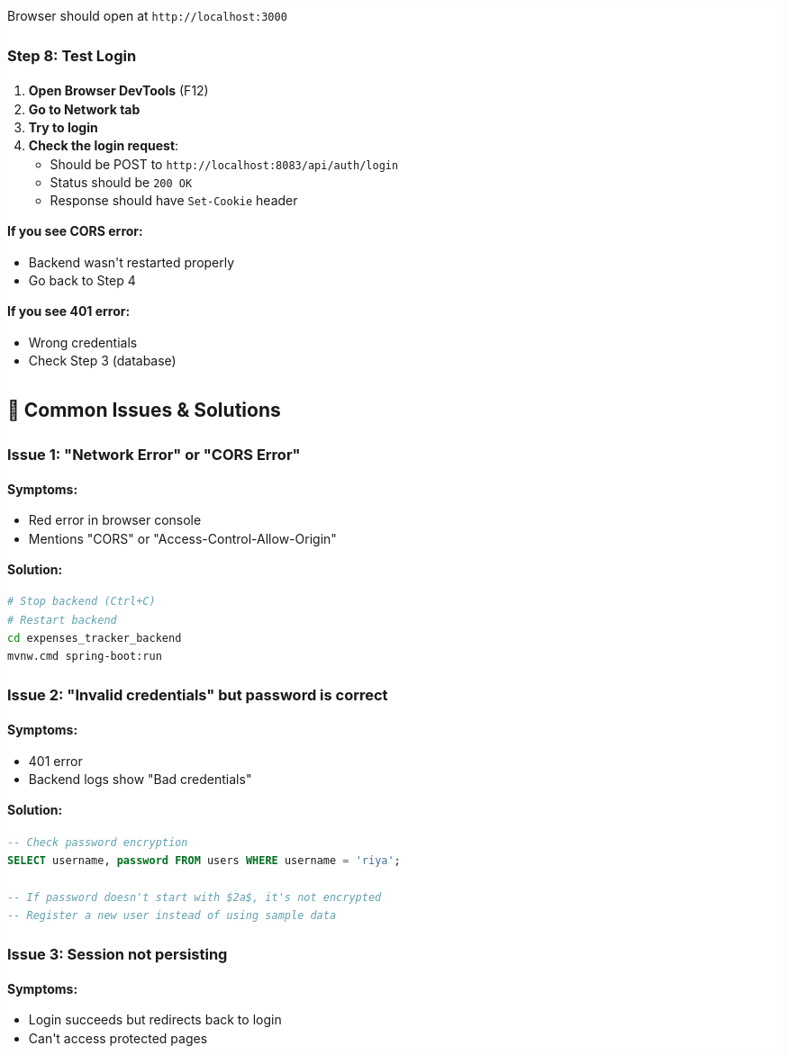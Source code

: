 Browser should open at `http://localhost:3000`

### Step 8: Test Login

1. **Open Browser DevTools** (F12)
2. **Go to Network tab**
3. **Try to login**
4. **Check the login request**:
   - Should be POST to `http://localhost:8083/api/auth/login`
   - Status should be `200 OK`
   - Response should have `Set-Cookie` header

**If you see CORS error:**
- Backend wasn't restarted properly
- Go back to Step 4

**If you see 401 error:**
- Wrong credentials
- Check Step 3 (database)

## 🔧 Common Issues & Solutions

### Issue 1: "Network Error" or "CORS Error"

**Symptoms:**
- Red error in browser console
- Mentions "CORS" or "Access-Control-Allow-Origin"

**Solution:**
```bash
# Stop backend (Ctrl+C)
# Restart backend
cd expenses_tracker_backend
mvnw.cmd spring-boot:run
```

### Issue 2: "Invalid credentials" but password is correct

**Symptoms:**
- 401 error
- Backend logs show "Bad credentials"

**Solution:**
```sql
-- Check password encryption
SELECT username, password FROM users WHERE username = 'riya';

-- If password doesn't start with $2a$, it's not encrypted
-- Register a new user instead of using sample data
```

### Issue 3: Session not persisting

**Symptoms:**
- Login succeeds but redirects back to login
- Can't access protected pages
